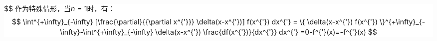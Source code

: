 $$
   	作为特殊情形，当$n=1$时，有：
$$
\int^{+\infty}_{-\infty} [\frac{\partial}{{\partial x^{'}}} \delta(x-x^{'})] f(x^{'}) dx^{'} = \{ \delta(x-x^{'}) f(x^{'}) \}^{+\infty}_{-\infty}-\int^{+\infty}_{-\infty} \delta(x-x^{'}) \frac{df(x^{'})}{dx^{'}} dx^{'} =0-f^{'}(x)=-f^{'}(x)
$$